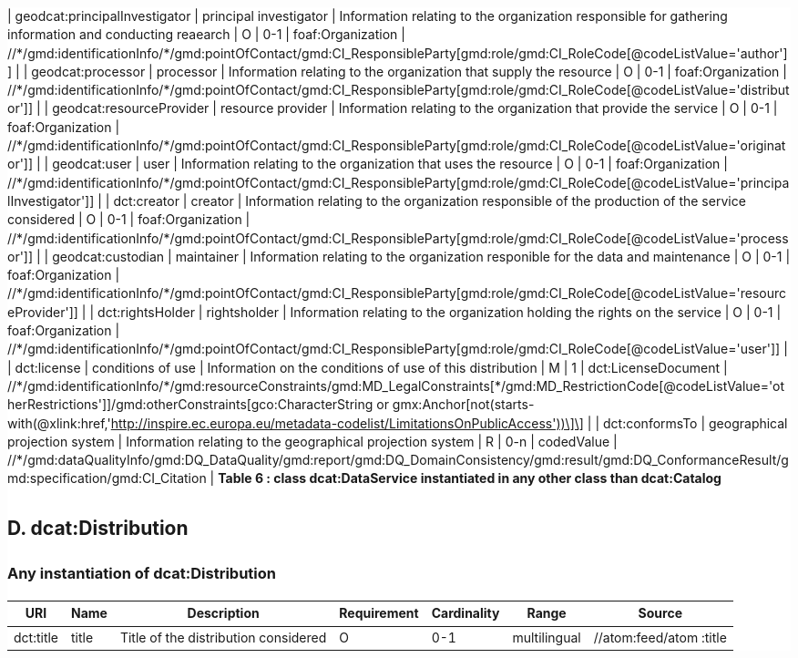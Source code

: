 | geodcat:principalInvestigator | principal investigator               | Information relating to the organization responsible for gathering information and conducting reaearch | O           | 0-1          | foaf:Organization   | //\*/gmd:identificationInfo/\*/gmd:pointOfContact/gmd:CI\_ResponsibleParty\[gmd:role/gmd:CI\_RoleCode\[@codeListValue='author'\]\]                                                                                                                                                                                       |
| geodcat:processor             | processor                            | Information relating to the organization that supply the resource                                      | O           | 0-1          | foaf:Organization   | //\*/gmd:identificationInfo/\*/gmd:pointOfContact/gmd:CI\_ResponsibleParty\[gmd:role/gmd:CI\_RoleCode\[@codeListValue='distributor'\]\]                                                                                                                                                                                  |
| geodcat:resourceProvider      | resource provider                    | Information relating to the organization that provide the service                                      | O           | 0-1          | foaf:Organization   | //\*/gmd:identificationInfo/\*/gmd:pointOfContact/gmd:CI\_ResponsibleParty\[gmd:role/gmd:CI\_RoleCode\[@codeListValue='originator'\]\]                                                                                                                                                                                   |
| geodcat:user                  | user                                 | Information relating to the organization that uses the resource                                        | O           | 0-1          | foaf:Organization   | //\*/gmd:identificationInfo/\*/gmd:pointOfContact/gmd:CI\_ResponsibleParty\[gmd:role/gmd:CI\_RoleCode\[@codeListValue='principalInvestigator'\]\]                                                                                                                                                                        |
| dct:creator                   | creator                              | Information relating to the organization responsible of the production of the service considered       | O           | 0-1          | foaf:Organization   | //\*/gmd:identificationInfo/\*/gmd:pointOfContact/gmd:CI\_ResponsibleParty\[gmd:role/gmd:CI\_RoleCode\[@codeListValue='processor'\]\]                                                                                                                                                                                    |
| geodcat:custodian             | maintainer                           | Information relating to the organization responible for the data and maintenance                       | O           | 0-1          | foaf:Organization   | //\*/gmd:identificationInfo/\*/gmd:pointOfContact/gmd:CI\_ResponsibleParty\[gmd:role/gmd:CI\_RoleCode\[@codeListValue='resourceProvider'\]\]                                                                                                                                                                             |
| dct:rightsHolder              | rightsholder                         | Information relating to the organization holding the rights on the service                             | O           | 0-1          | foaf:Organization   | //\*/gmd:identificationInfo/\*/gmd:pointOfContact/gmd:CI\_ResponsibleParty\[gmd:role/gmd:CI\_RoleCode\[@codeListValue='user'\]\]                                                                                                                                                                                         |
| dct:license                   | conditions of use                    | Information on the conditions of use of this distribution                                              | M           | 1            | dct:LicenseDocument | //\*/gmd:identificationInfo/\*/gmd:resourceConstraints/gmd:MD\_LegalConstraints\[\*/gmd:MD\_RestrictionCode\[@codeListValue='otherRestrictions'\]\]/gmd:otherConstraints\[gco:CharacterString or gmx:Anchor\[not(starts-with(@xlink:href,'http://inspire.ec.europa.eu/metadata-codelist/LimitationsOnPublicAccess'))\]\] |
| dct:conformsTo                | geographical projection system       | Information relating to the geographical projection system                                             | R           | 0-n          | codedValue          | //\*/gmd:dataQualityInfo/gmd:DQ\_DataQuality/gmd:report/gmd:DQ\_DomainConsistency/gmd:result/gmd:DQ\_ConformanceResult/gmd:specification/gmd:CI\_Citation                                                                                                                                                                |
**Table 6 : class dcat:DataService instantiated in any other class than dcat:Catalog**

## D. dcat:Distribution

### Any instantiation of dcat:Distribution
| URI                 | Name                           | Description                                                                         | Requirement | Cardinality | Range                 | Source                                    |
| ------------------- | ------------------------------ | ----------------------------------------------------------------------------------- | ----------- | ----------- | --------------------- | ----------------------------------------- |
| dct:title           | title                          | Title of the distribution considered                                                | O           | 0-1         | multilingual          | //atom:feed/atom :title                   |

[^1]: Applicable levels are mandatory (M), recommended (R), optional (O) and prohibited (W). This last case is only applicable for the attributes of the classes dcat:Catalog and dcat:Dataset which are instantiated in the same class, to avoid cascading instantiations.